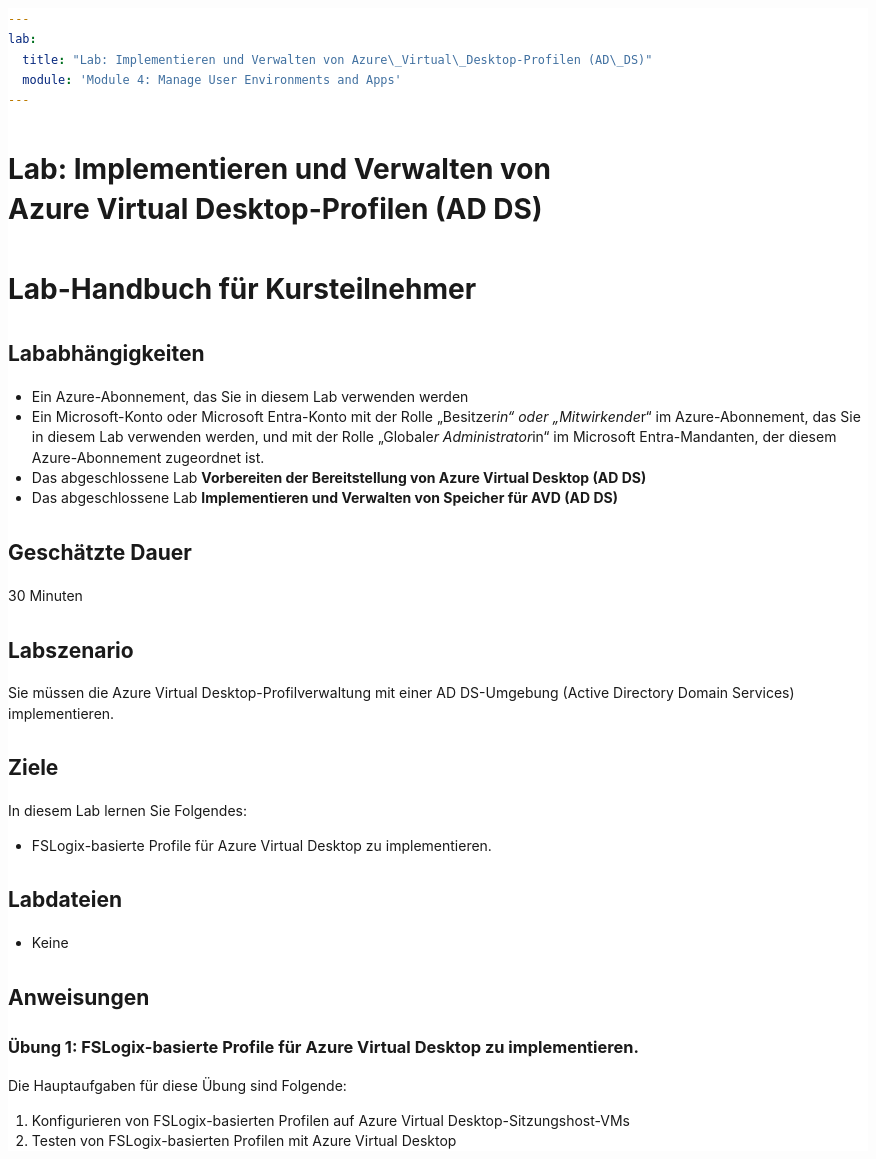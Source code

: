 ```yaml
---
lab:
  title: "Lab: Implementieren und Verwalten von Azure\_Virtual\_Desktop-Profilen (AD\_DS)"
  module: 'Module 4: Manage User Environments and Apps'
---
```


# Lab: Implementieren und Verwalten von Azure Virtual Desktop-Profilen (AD DS)
# Lab-Handbuch für Kursteilnehmer

## Lababhängigkeiten

- Ein Azure-Abonnement, das Sie in diesem Lab verwenden werden
- Ein Microsoft-Konto oder Microsoft Entra-Konto mit der Rolle „Besitzer*in“ oder „Mitwirkende*r“ im Azure-Abonnement, das Sie in diesem Lab verwenden werden, und mit der Rolle „Globale*r Administrator*in“ im Microsoft Entra-Mandanten, der diesem Azure-Abonnement zugeordnet ist.
- Das abgeschlossene Lab **Vorbereiten der Bereitstellung von Azure Virtual Desktop (AD DS)**
- Das abgeschlossene Lab **Implementieren und Verwalten von Speicher für AVD (AD DS)**

## Geschätzte Dauer

30 Minuten

## Labszenario

Sie müssen die Azure Virtual Desktop-Profilverwaltung mit einer AD DS-Umgebung (Active Directory Domain Services) implementieren.

## Ziele
  
In diesem Lab lernen Sie Folgendes:

- FSLogix-basierte Profile für Azure Virtual Desktop zu implementieren.

## Labdateien

- Keine

## Anweisungen

### Übung 1: FSLogix-basierte Profile für Azure Virtual Desktop zu implementieren.

Die Hauptaufgaben für diese Übung sind Folgende:

1. Konfigurieren von FSLogix-basierten Profilen auf Azure Virtual Desktop-Sitzungshost-VMs
1. Testen von FSLogix-basierten Profilen mit Azure Virtual Desktop
